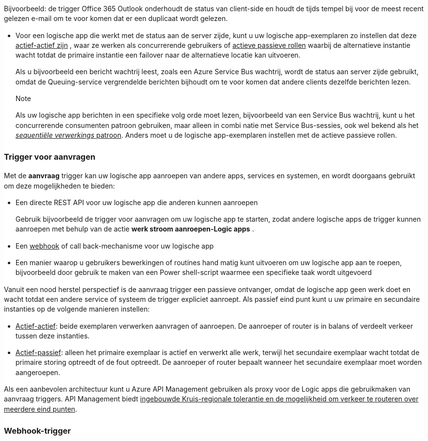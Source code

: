   Bijvoorbeeld: de trigger Office 365 Outlook onderhoudt de status van client-side en houdt de tijds tempel bij voor de meest recent gelezen e-mail om te voor komen dat er een duplicaat wordt gelezen.

* Voor een logische app die werkt met de status aan de server zijde, kunt u uw logische app-exemplaren zo instellen dat deze [actief-actief zijn](#roles) , waar ze werken als concurrerende gebruikers of [actieve passieve rollen](#roles) waarbij de alternatieve instantie wacht totdat de primaire instantie een failover naar de alternatieve locatie kan uitvoeren.

  Als u bijvoorbeeld een bericht wachtrij leest, zoals een Azure Service Bus wachtrij, wordt de status aan server zijde gebruikt, omdat de Queuing-service vergrendelde berichten bijhoudt om te voor komen dat andere clients dezelfde berichten lezen.

  > [!NOTE]
  > Als uw logische app berichten in een specifieke volg orde moet lezen, bijvoorbeeld van een Service Bus wachtrij, kunt u het concurrerende consumenten patroon gebruiken, maar alleen in combi natie met Service Bus-sessies, ook wel bekend als het [ *sequentiële verwerkings* patroon](https://docs.microsoft.com/azure/architecture/patterns/sequential-convoy). Anders moet u de logische app-exemplaren instellen met de actieve passieve rollen.

<a name="request-trigger"></a>

### <a name="request-trigger"></a>Trigger voor aanvragen

Met de **aanvraag** trigger kan uw logische app aanroepen van andere apps, services en systemen, en wordt doorgaans gebruikt om deze mogelijkheden te bieden:

* Een directe REST API voor uw logische app die anderen kunnen aanroepen

  Gebruik bijvoorbeeld de trigger voor aanvragen om uw logische app te starten, zodat andere logische apps de trigger kunnen aanroepen met behulp van de actie **werk stroom aanroepen-Logic apps** .

* Een [webhook](#webhook-trigger) of call back-mechanisme voor uw logische app

* Een manier waarop u gebruikers bewerkingen of routines hand matig kunt uitvoeren om uw logische app aan te roepen, bijvoorbeeld door gebruik te maken van een Power shell-script waarmee een specifieke taak wordt uitgevoerd

Vanuit een nood herstel perspectief is de aanvraag trigger een passieve ontvanger, omdat de logische app geen werk doet en wacht totdat een andere service of systeem de trigger expliciet aanroept. Als passief eind punt kunt u uw primaire en secundaire instanties op de volgende manieren instellen:

* [Actief-actief](#roles): beide exemplaren verwerken aanvragen of aanroepen. De aanroeper of router is in balans of verdeelt verkeer tussen deze instanties.

* [Actief-passief](#roles): alleen het primaire exemplaar is actief en verwerkt alle werk, terwijl het secundaire exemplaar wacht totdat de primaire storing optreedt of de fout optreedt. De aanroeper of router bepaalt wanneer het secundaire exemplaar moet worden aangeroepen.

Als een aanbevolen architectuur kunt u Azure API Management gebruiken als proxy voor de Logic apps die gebruikmaken van aanvraag triggers. API Management biedt [ingebouwde Kruis-regionale tolerantie en de mogelijkheid om verkeer te routeren over meerdere eind punten](https://docs.microsoft.com/azure/api-management/api-management-howto-deploy-multi-region).

<a name="webhook-trigger"></a>

### <a name="webhook-trigger"></a>Webhook-trigger

